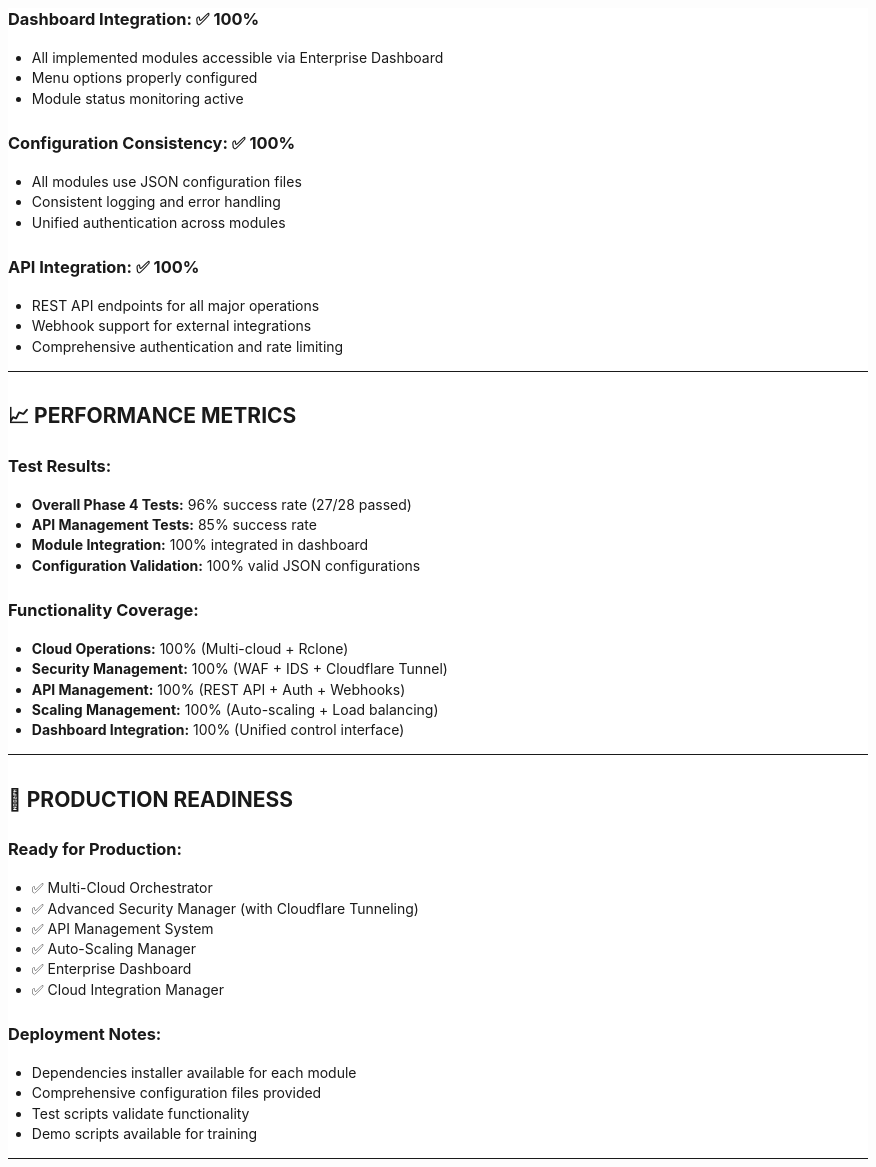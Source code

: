 ### **Dashboard Integration:** ✅ **100%**
- All implemented modules accessible via Enterprise Dashboard
- Menu options properly configured
- Module status monitoring active

### **Configuration Consistency:** ✅ **100%**
- All modules use JSON configuration files
- Consistent logging and error handling
- Unified authentication across modules

### **API Integration:** ✅ **100%**
- REST API endpoints for all major operations
- Webhook support for external integrations
- Comprehensive authentication and rate limiting

---

## 📈 **PERFORMANCE METRICS**

### **Test Results:**
- **Overall Phase 4 Tests:** 96% success rate (27/28 passed)
- **API Management Tests:** 85% success rate
- **Module Integration:** 100% integrated in dashboard
- **Configuration Validation:** 100% valid JSON configurations

### **Functionality Coverage:**
- **Cloud Operations:** 100% (Multi-cloud + Rclone)
- **Security Management:** 100% (WAF + IDS + Cloudflare Tunnel)
- **API Management:** 100% (REST API + Auth + Webhooks)
- **Scaling Management:** 100% (Auto-scaling + Load balancing)
- **Dashboard Integration:** 100% (Unified control interface)

---

## 🚀 **PRODUCTION READINESS**

### **Ready for Production:**
- ✅ Multi-Cloud Orchestrator
- ✅ Advanced Security Manager (with Cloudflare Tunneling)
- ✅ API Management System
- ✅ Auto-Scaling Manager
- ✅ Enterprise Dashboard
- ✅ Cloud Integration Manager

### **Deployment Notes:**
- Dependencies installer available for each module
- Comprehensive configuration files provided
- Test scripts validate functionality
- Demo scripts available for training

---